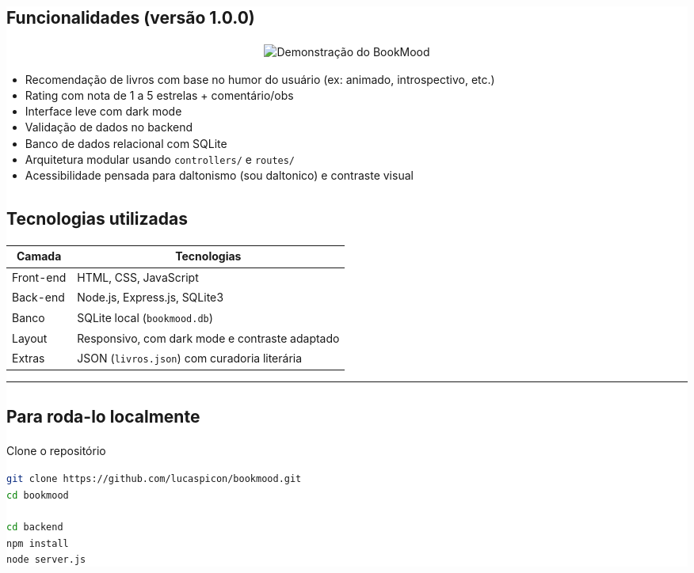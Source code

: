 ## Funcionalidades (versão 1.0.0)

<p align="center">
  <img src="./frontend/demoBookMood.gif" alt="Demonstração do BookMood" width="100%">
</p>

- Recomendação de livros com base no humor do usuário (ex: animado, introspectivo, etc.)
- Rating com nota de 1 a 5 estrelas + comentário/obs
- Interface leve com dark mode
- Validação de dados no backend
- Banco de dados relacional com SQLite
- Arquitetura modular usando `controllers/` e `routes/`
- Acessibilidade pensada para daltonismo (sou daltonico) e contraste visual

## Tecnologias utilizadas

| Camada      | Tecnologias                                    |
|-------------|------------------------------------------------|
| Front-end   | HTML, CSS, JavaScript                          |
| Back-end    | Node.js, Express.js, SQLite3                   |
| Banco       | SQLite local (`bookmood.db`)                   |
| Layout      | Responsivo, com dark mode e contraste adaptado |
| Extras      | JSON (`livros.json`) com curadoria literária   |


---

## Para roda-lo localmente

Clone o repositório

```bash
git clone https://github.com/lucaspicon/bookmood.git
cd bookmood

cd backend
npm install
node server.js


